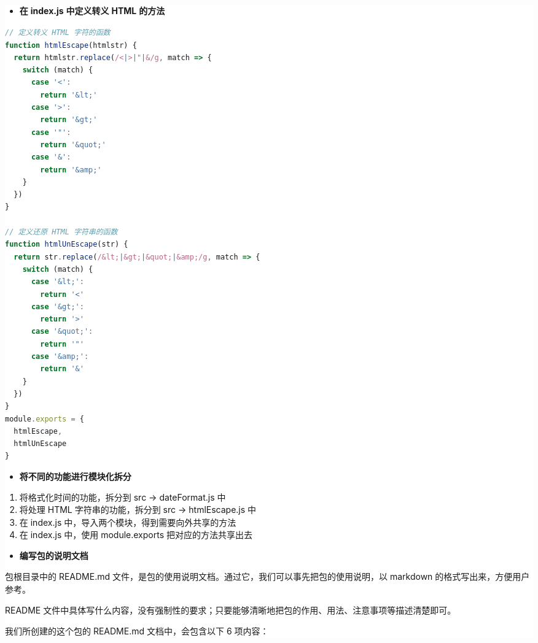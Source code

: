 - **在** **index.js** **中定义转义** **HTML** **的方法**

```js
// 定义转义 HTML 字符的函数
function htmlEscape(htmlstr) {
  return htmlstr.replace(/<|>|"|&/g, match => {
    switch (match) {
      case '<':
        return '&lt;'
      case '>':
        return '&gt;'
      case '"':
        return '&quot;'
      case '&':
        return '&amp;'
    }
  })
}

// 定义还原 HTML 字符串的函数
function htmlUnEscape(str) {
  return str.replace(/&lt;|&gt;|&quot;|&amp;/g, match => {
    switch (match) {
      case '&lt;':
        return '<'
      case '&gt;':
        return '>'
      case '&quot;':
        return '"'
      case '&amp;':
        return '&'
    }
  })
}
module.exports = {
  htmlEscape,
  htmlUnEscape
}

```

- **将不同的功能进行模块化拆分**

1. 将格式化时间的功能，拆分到 src -> dateFormat.js 中
2. 将处理 HTML 字符串的功能，拆分到 src -> htmlEscape.js 中
3. 在 index.js 中，导入两个模块，得到需要向外共享的方法
4. 在 index.js 中，使用 module.exports 把对应的方法共享出去

- **编写包的说明文档**

包根目录中的 README.md 文件，是包的使用说明文档。通过它，我们可以事先把包的使用说明，以 markdown 的格式写出来，方便用户参考。

README 文件中具体写什么内容，没有强制性的要求；只要能够清晰地把包的作用、用法、注意事项等描述清楚即可。

我们所创建的这个包的 README.md 文档中，会包含以下 6 项内容：
